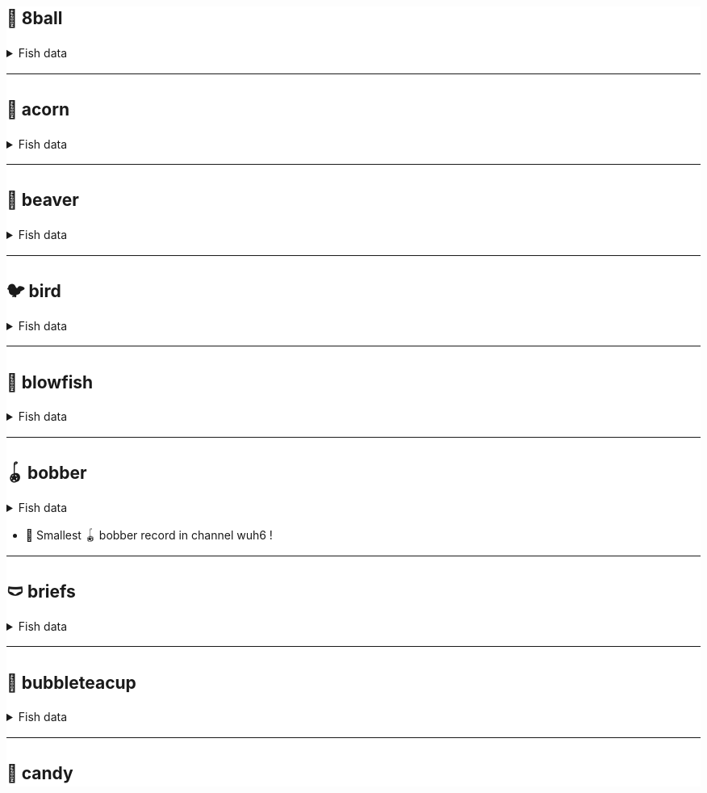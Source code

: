 ## 🎱 8ball

<details><summary>Fish data</summary></details>

---------------

## 🌰 acorn

<details><summary>Fish data</summary></details>

---------------

## 🦫 beaver

<details><summary>Fish data</summary></details>

---------------

## 🐦 bird

<details><summary>Fish data</summary></details>

---------------

## 🐡 blowfish

<details><summary>Fish data</summary></details>

---------------

## 🪀 bobber

<details><summary>Fish data</summary></details>


*  🥇 Smallest 🪀 bobber record in channel wuh6 !

---------------

## 🩲 briefs

<details><summary>Fish data</summary></details>

---------------

## 🧋 bubbleteacup

<details><summary>Fish data</summary></details>

---------------

## 🍬 candy
